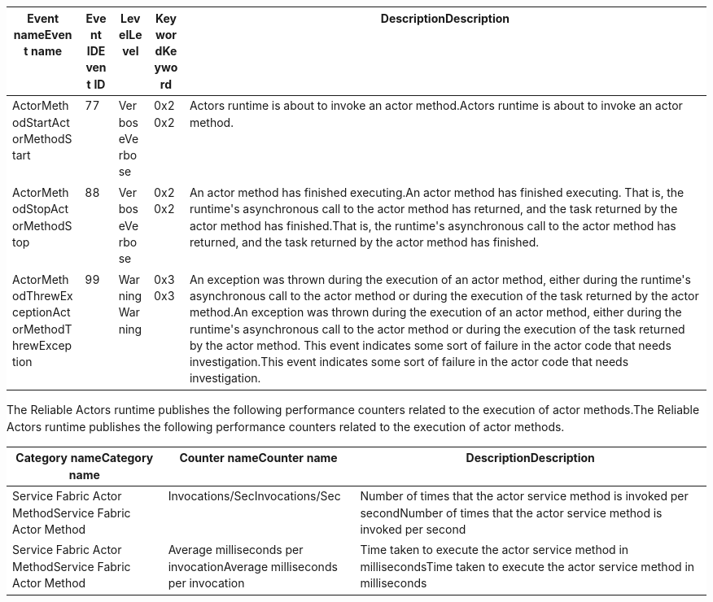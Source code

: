 | <span data-ttu-id="95e79-167">Event name</span><span class="sxs-lookup"><span data-stu-id="95e79-167">Event name</span></span> | <span data-ttu-id="95e79-168">Event ID</span><span class="sxs-lookup"><span data-stu-id="95e79-168">Event ID</span></span> | <span data-ttu-id="95e79-169">Level</span><span class="sxs-lookup"><span data-stu-id="95e79-169">Level</span></span> | <span data-ttu-id="95e79-170">Keyword</span><span class="sxs-lookup"><span data-stu-id="95e79-170">Keyword</span></span> | <span data-ttu-id="95e79-171">Description</span><span class="sxs-lookup"><span data-stu-id="95e79-171">Description</span></span> |
| --- | --- | --- | --- | --- |
| <span data-ttu-id="95e79-172">ActorMethodStart</span><span class="sxs-lookup"><span data-stu-id="95e79-172">ActorMethodStart</span></span> |<span data-ttu-id="95e79-173">7</span><span class="sxs-lookup"><span data-stu-id="95e79-173">7</span></span> |<span data-ttu-id="95e79-174">Verbose</span><span class="sxs-lookup"><span data-stu-id="95e79-174">Verbose</span></span> |<span data-ttu-id="95e79-175">0x2</span><span class="sxs-lookup"><span data-stu-id="95e79-175">0x2</span></span> |<span data-ttu-id="95e79-176">Actors runtime is about to invoke an actor method.</span><span class="sxs-lookup"><span data-stu-id="95e79-176">Actors runtime is about to invoke an actor method.</span></span> |
| <span data-ttu-id="95e79-177">ActorMethodStop</span><span class="sxs-lookup"><span data-stu-id="95e79-177">ActorMethodStop</span></span> |<span data-ttu-id="95e79-178">8</span><span class="sxs-lookup"><span data-stu-id="95e79-178">8</span></span> |<span data-ttu-id="95e79-179">Verbose</span><span class="sxs-lookup"><span data-stu-id="95e79-179">Verbose</span></span> |<span data-ttu-id="95e79-180">0x2</span><span class="sxs-lookup"><span data-stu-id="95e79-180">0x2</span></span> |<span data-ttu-id="95e79-181">An actor method has finished executing.</span><span class="sxs-lookup"><span data-stu-id="95e79-181">An actor method has finished executing.</span></span> <span data-ttu-id="95e79-182">That is, the runtime's asynchronous call to the actor method has returned, and the task returned by the actor method has finished.</span><span class="sxs-lookup"><span data-stu-id="95e79-182">That is, the runtime's asynchronous call to the actor method has returned, and the task returned by the actor method has finished.</span></span> |
| <span data-ttu-id="95e79-183">ActorMethodThrewException</span><span class="sxs-lookup"><span data-stu-id="95e79-183">ActorMethodThrewException</span></span> |<span data-ttu-id="95e79-184">9</span><span class="sxs-lookup"><span data-stu-id="95e79-184">9</span></span> |<span data-ttu-id="95e79-185">Warning</span><span class="sxs-lookup"><span data-stu-id="95e79-185">Warning</span></span> |<span data-ttu-id="95e79-186">0x3</span><span class="sxs-lookup"><span data-stu-id="95e79-186">0x3</span></span> |<span data-ttu-id="95e79-187">An exception was thrown during the execution of an actor method, either during the runtime's asynchronous call to the actor method or during the execution of the task returned by the actor method.</span><span class="sxs-lookup"><span data-stu-id="95e79-187">An exception was thrown during the execution of an actor method, either during the runtime's asynchronous call to the actor method or during the execution of the task returned by the actor method.</span></span> <span data-ttu-id="95e79-188">This event indicates some sort of failure in the actor code that needs investigation.</span><span class="sxs-lookup"><span data-stu-id="95e79-188">This event indicates some sort of failure in the actor code that needs investigation.</span></span> |

<span data-ttu-id="95e79-189">The Reliable Actors runtime publishes the following performance counters related to the execution of actor methods.</span><span class="sxs-lookup"><span data-stu-id="95e79-189">The Reliable Actors runtime publishes the following performance counters related to the execution of actor methods.</span></span>

| <span data-ttu-id="95e79-190">Category name</span><span class="sxs-lookup"><span data-stu-id="95e79-190">Category name</span></span> | <span data-ttu-id="95e79-191">Counter name</span><span class="sxs-lookup"><span data-stu-id="95e79-191">Counter name</span></span> | <span data-ttu-id="95e79-192">Description</span><span class="sxs-lookup"><span data-stu-id="95e79-192">Description</span></span> |
| --- | --- | --- |
| <span data-ttu-id="95e79-193">Service Fabric Actor Method</span><span class="sxs-lookup"><span data-stu-id="95e79-193">Service Fabric Actor Method</span></span> |<span data-ttu-id="95e79-194">Invocations/Sec</span><span class="sxs-lookup"><span data-stu-id="95e79-194">Invocations/Sec</span></span> |<span data-ttu-id="95e79-195">Number of times that the actor service method is invoked per second</span><span class="sxs-lookup"><span data-stu-id="95e79-195">Number of times that the actor service method is invoked per second</span></span> |
| <span data-ttu-id="95e79-196">Service Fabric Actor Method</span><span class="sxs-lookup"><span data-stu-id="95e79-196">Service Fabric Actor Method</span></span> |<span data-ttu-id="95e79-197">Average milliseconds per invocation</span><span class="sxs-lookup"><span data-stu-id="95e79-197">Average milliseconds per invocation</span></span> |<span data-ttu-id="95e79-198">Time taken to execute the actor service method in milliseconds</span><span class="sxs-lookup"><span data-stu-id="95e79-198">Time taken to execute the actor service method in milliseconds</span></span> |